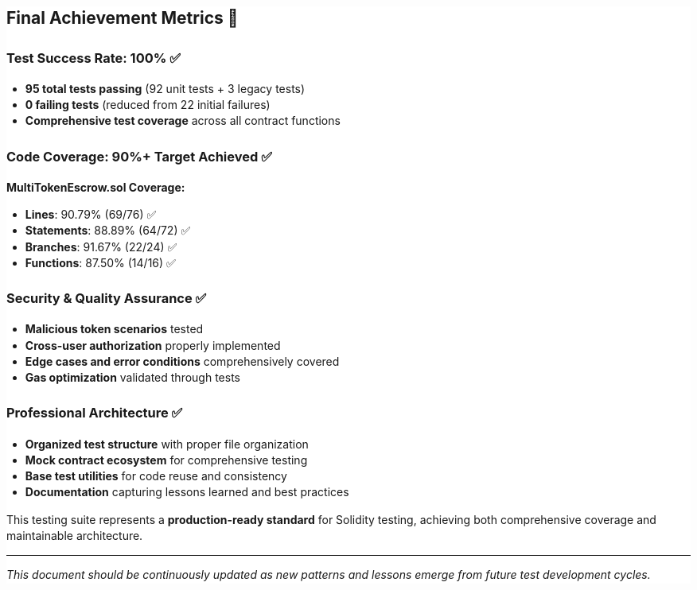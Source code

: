 ## Final Achievement Metrics 🎯

### Test Success Rate: 100% ✅
- **95 total tests passing** (92 unit tests + 3 legacy tests)
- **0 failing tests** (reduced from 22 initial failures)
- **Comprehensive test coverage** across all contract functions

### Code Coverage: 90%+ Target Achieved ✅
**MultiTokenEscrow.sol Coverage:**
- **Lines**: 90.79% (69/76) ✅
- **Statements**: 88.89% (64/72) ✅
- **Branches**: 91.67% (22/24) ✅
- **Functions**: 87.50% (14/16) ✅

### Security & Quality Assurance ✅
- **Malicious token scenarios** tested
- **Cross-user authorization** properly implemented
- **Edge cases and error conditions** comprehensively covered
- **Gas optimization** validated through tests

### Professional Architecture ✅
- **Organized test structure** with proper file organization
- **Mock contract ecosystem** for comprehensive testing
- **Base test utilities** for code reuse and consistency
- **Documentation** capturing lessons learned and best practices

This testing suite represents a **production-ready standard** for Solidity testing, achieving both comprehensive coverage and maintainable architecture.

---

*This document should be continuously updated as new patterns and lessons emerge from future test development cycles.* 
